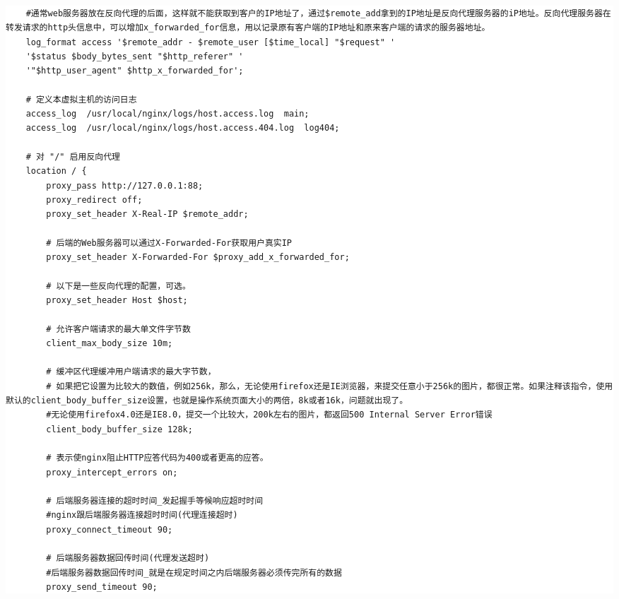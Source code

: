         #通常web服务器放在反向代理的后面，这样就不能获取到客户的IP地址了，通过$remote_add拿到的IP地址是反向代理服务器的iP地址。反向代理服务器在转发请求的http头信息中，可以增加x_forwarded_for信息，用以记录原有客户端的IP地址和原来客户端的请求的服务器地址。
        log_format access '$remote_addr - $remote_user [$time_local] "$request" '
        '$status $body_bytes_sent "$http_referer" '
        '"$http_user_agent" $http_x_forwarded_for';
         
        # 定义本虚拟主机的访问日志
        access_log  /usr/local/nginx/logs/host.access.log  main;
        access_log  /usr/local/nginx/logs/host.access.404.log  log404;
         
        # 对 "/" 启用反向代理
        location / {
            proxy_pass http://127.0.0.1:88;
            proxy_redirect off;
            proxy_set_header X-Real-IP $remote_addr;
             
            # 后端的Web服务器可以通过X-Forwarded-For获取用户真实IP
            proxy_set_header X-Forwarded-For $proxy_add_x_forwarded_for;
             
            # 以下是一些反向代理的配置，可选。
            proxy_set_header Host $host;

            # 允许客户端请求的最大单文件字节数
            client_max_body_size 10m;

            # 缓冲区代理缓冲用户端请求的最大字节数，
            # 如果把它设置为比较大的数值，例如256k，那么，无论使用firefox还是IE浏览器，来提交任意小于256k的图片，都很正常。如果注释该指令，使用默认的client_body_buffer_size设置，也就是操作系统页面大小的两倍，8k或者16k，问题就出现了。
            #无论使用firefox4.0还是IE8.0，提交一个比较大，200k左右的图片，都返回500 Internal Server Error错误
            client_body_buffer_size 128k;

            # 表示使nginx阻止HTTP应答代码为400或者更高的应答。
            proxy_intercept_errors on;

            # 后端服务器连接的超时时间_发起握手等候响应超时时间
            #nginx跟后端服务器连接超时时间(代理连接超时)
            proxy_connect_timeout 90;

            # 后端服务器数据回传时间(代理发送超时)
            #后端服务器数据回传时间_就是在规定时间之内后端服务器必须传完所有的数据
            proxy_send_timeout 90;
